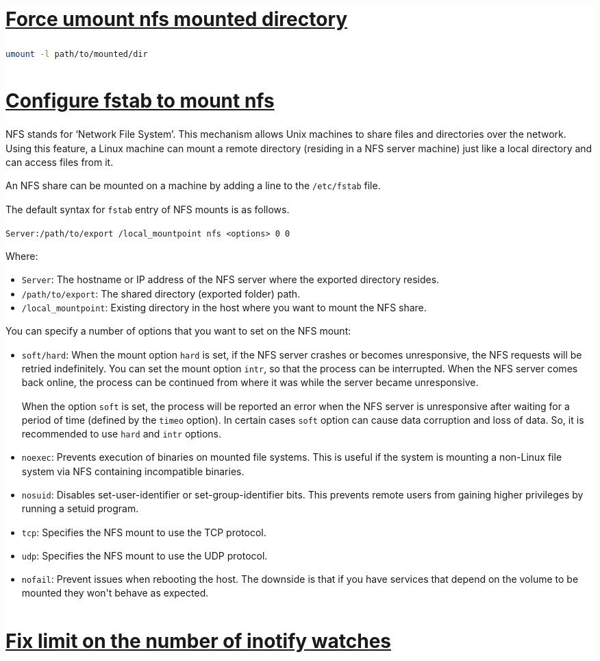 # [Force umount nfs mounted directory](https://stackoverflow.com/questions/40317/force-unmount-of-nfs-mounted-directory)

```bash
umount -l path/to/mounted/dir
```

# [Configure fstab to mount nfs](https://linuxopsys.com/topics/linux-nfs-mount-entry-in-fstab-with-example)

NFS stands for ‘Network File System’. This mechanism allows Unix machines to share files and directories over the network. Using this feature, a Linux machine can mount a remote directory (residing in a NFS server machine) just like a local directory and can access files from it.

An NFS share can be mounted on a machine by adding a line to the `/etc/fstab` file.

The default syntax for `fstab` entry of NFS mounts is as follows.

```
Server:/path/to/export /local_mountpoint nfs <options> 0 0
```

Where:

- `Server`: The hostname or IP address of the NFS server where the exported directory resides.
- `/path/to/export`: The shared directory (exported folder) path.
- `/local_mountpoint`: Existing directory in the host where you want to mount the NFS share.

You can specify a number of options that you want to set on the NFS mount:

- `soft/hard`: When the mount option `hard` is set, if the NFS server crashes or becomes unresponsive, the NFS requests will be retried indefinitely. You can set the mount option `intr`, so that the process can be interrupted. When the NFS server comes back online, the process can be continued from where it was while the server became unresponsive.

  When the option `soft` is set, the process will be reported an error when the NFS server is unresponsive after waiting for a period of time (defined by the `timeo` option). In certain cases `soft` option can cause data corruption and loss of data. So, it is recommended to use `hard` and `intr` options.

- `noexec`: Prevents execution of binaries on mounted file systems. This is useful if the system is mounting a non-Linux file system via NFS containing incompatible binaries.
- `nosuid`: Disables set-user-identifier or set-group-identifier bits. This prevents remote users from gaining higher privileges by running a setuid program.
- `tcp`: Specifies the NFS mount to use the TCP protocol.
- `udp`: Specifies the NFS mount to use the UDP protocol.
- `nofail`: Prevent issues when rebooting the host. The downside is that if you have services that depend on the volume to be mounted they won't behave as expected.

# [Fix limit on the number of inotify watches](https://stackoverflow.com/questions/47075661/error-user-limit-of-inotify-watches-reached-extreact-build)
